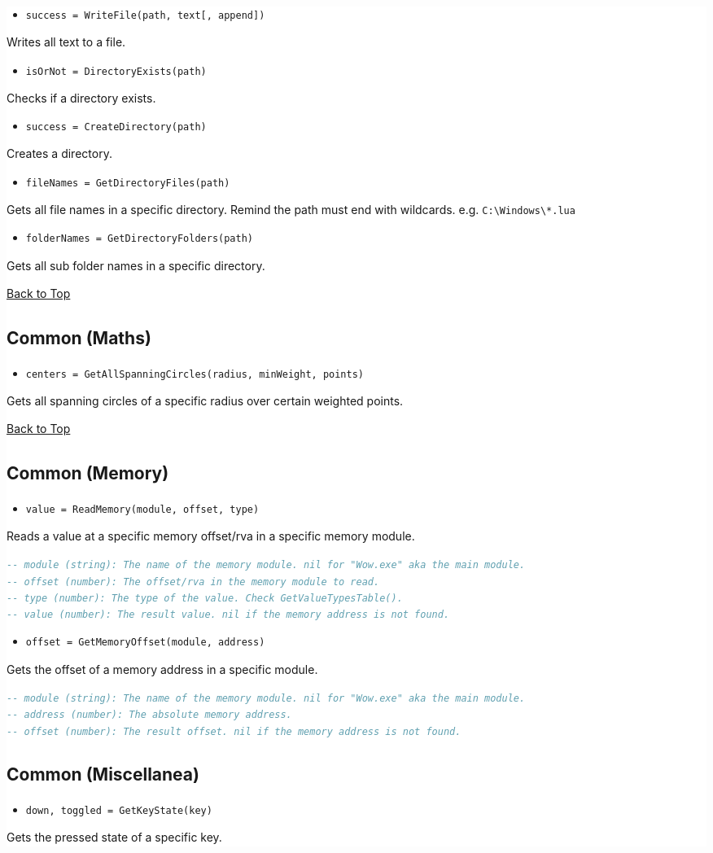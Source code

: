- `success = WriteFile(path, text[, append])`

Writes all text to a file.

- `isOrNot = DirectoryExists(path)`

Checks if a directory exists.

- `success = CreateDirectory(path)`

Creates a directory.

- `fileNames = GetDirectoryFiles(path)`

Gets all file names in a specific directory. Remind the path must end with wildcards. e.g. ```C:\Windows\*.lua```

- `folderNames = GetDirectoryFolders(path)`

Gets all sub folder names in a specific directory.

[Back to Top](#custom-api)

## Common (Maths)

- `centers = GetAllSpanningCircles(radius, minWeight, points)`

Gets all spanning circles of a specific radius over certain weighted points.

[Back to Top](#custom-api)

## Common (Memory)

- `value = ReadMemory(module, offset, type)`

Reads a value at a specific memory offset/rva in a specific memory module.

```lua
-- module (string): The name of the memory module. nil for "Wow.exe" aka the main module.
-- offset (number): The offset/rva in the memory module to read.
-- type (number): The type of the value. Check GetValueTypesTable().
-- value (number): The result value. nil if the memory address is not found.
```

- `offset = GetMemoryOffset(module, address)`

Gets the offset of a memory address in a specific module.

```lua
-- module (string): The name of the memory module. nil for "Wow.exe" aka the main module.
-- address (number): The absolute memory address.
-- offset (number): The result offset. nil if the memory address is not found.
```

## Common (Miscellanea)

- `down, toggled = GetKeyState(key)`

Gets the pressed state of a specific key.

